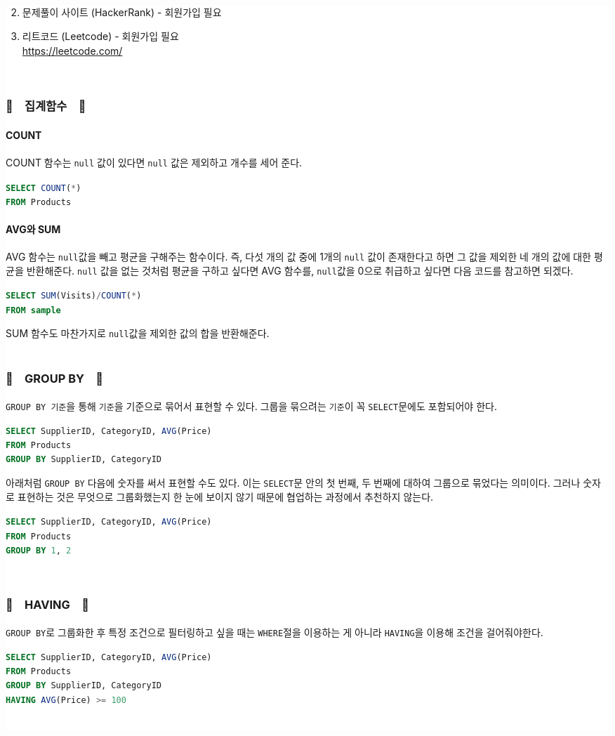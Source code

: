 2. 문제풀이 사이트 (HackerRank) - 회원가입 필요 <br/>


3. 리트코드 (Leetcode) - 회원가입 필요 <br/>
<https://leetcode.com/> <br/>

<br/>

### 🐾　집계함수　🐾
#### COUNT
COUNT 함수는 `null` 값이 있다면 `null` 값은 제외하고 개수를 세어 준다.
```sql
SELECT COUNT(*)
FROM Products
```

#### AVG와 SUM
AVG 함수는 `null`값을 빼고 평균을 구해주는 함수이다. 즉, 다섯 개의 값 중에 1개의 `null` 값이 존재한다고 하면 그 값을 제외한 네 개의 값에 대한 평균을 반환해준다. `null` 값을 없는 것처럼 평균을 구하고 싶다면 AVG 함수를, `null`값을 0으로 취급하고 싶다면 다음 코드를 참고하면 되겠다. <br/>
```sql
SELECT SUM(Visits)/COUNT(*)
FROM sample
```
SUM 함수도 마찬가지로 `null`값을 제외한 값의 합을 반환해준다.
<br/><br/>



### 🐾　GROUP BY　🐾
`GROUP BY 기준`을 통해 `기준`을 기준으로 묶어서 표현할 수 있다. 그룹을 묶으려는 `기준`이 꼭 `SELECT`문에도 포함되어야 한다.
```sql
SELECT SupplierID, CategoryID, AVG(Price)
FROM Products
GROUP BY SupplierID, CategoryID
```

아래처럼 `GROUP BY` 다음에 숫자를 써서 표현할 수도 있다. 이는 `SELECT`문 안의 첫 번째, 두 번째에 대하여 그룹으로 묶었다는 의미이다. 그러나 숫자로 표현하는 것은 무엇으로 그룹화했는지 한 눈에 보이지 않기 때문에 협업하는 과정에서 추천하지 않는다.
```sql
SELECT SupplierID, CategoryID, AVG(Price)
FROM Products
GROUP BY 1, 2
```

<br/>


### 🐾　HAVING　🐾
`GROUP BY`로 그룹화한 후 특정 조건으로 필터링하고 싶을 때는 `WHERE`절을 이용하는 게 아니라 `HAVING`을 이용해 조건을 걸어줘야한다. 
```sql
SELECT SupplierID, CategoryID, AVG(Price)
FROM Products
GROUP BY SupplierID, CategoryID
HAVING AVG(Price) >= 100
```
<br/>
